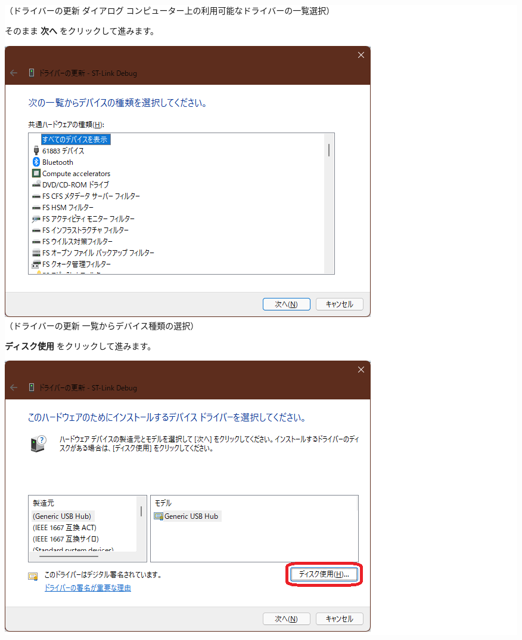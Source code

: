 （ドライバーの更新 ダイアログ コンピューター上の利用可能なドライバーの一覧選択）

そのまま **次へ** をクリックして進みます。

[![画像](4cfccedb-1b74-4ed3-a5a0-4ff76b97c5ed.png)](4cfccedb-1b74-4ed3-a5a0-4ff76b97c5ed.png)  
（ドライバーの更新 一覧からデバイス種類の選択）

**ディスク使用** をクリックして進みます。

[![画像](78fae589-0575-4ea1-850c-32517fd223c9.png)](78fae589-0575-4ea1-850c-32517fd223c9.png)
